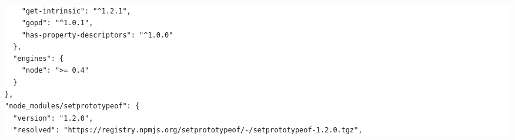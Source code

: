         "get-intrinsic": "^1.2.1",
        "gopd": "^1.0.1",
        "has-property-descriptors": "^1.0.0"
      },
      "engines": {
        "node": ">= 0.4"
      }
    },
    "node_modules/setprototypeof": {
      "version": "1.2.0",
      "resolved": "https://registry.npmjs.org/setprototypeof/-/setprototypeof-1.2.0.tgz",
